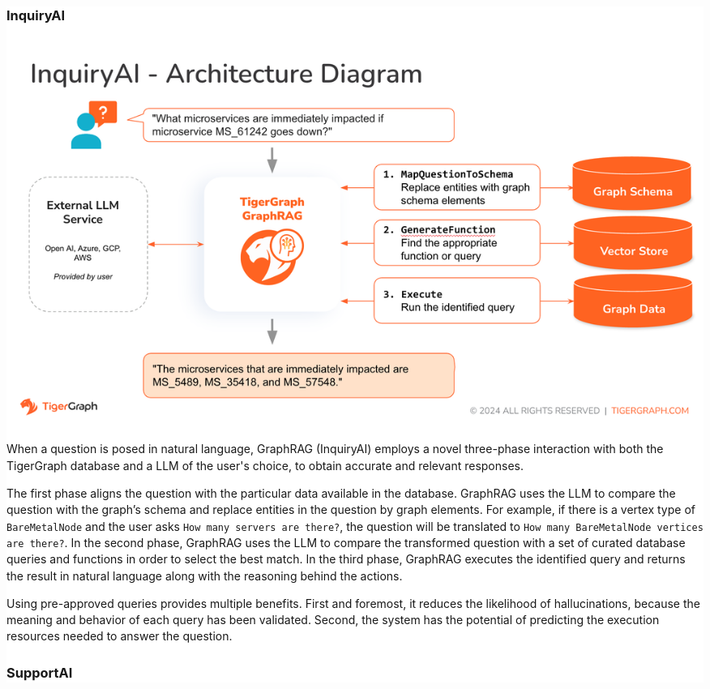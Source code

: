 ### InquiryAI
![./docs/img/InquiryAI-Architecture.png](./docs/img/InquiryAI-Architecture.png)

When a question is posed in natural language, GraphRAG (InquiryAI) employs a novel three-phase interaction with both the TigerGraph database and a LLM of the user's choice, to obtain accurate and relevant responses.

The first phase aligns the question with the particular data available in the database. GraphRAG uses the LLM to compare the question with the graph’s schema and replace entities in the question by graph elements. For example, if there is a vertex type of `BareMetalNode` and the user asks `How many servers are there?`, the question will be translated to `How many BareMetalNode vertices are there?`. In the second phase, GraphRAG uses the LLM to compare the transformed question with a set of curated database queries and functions in order to select the best match. In the third phase, GraphRAG executes the identified query and returns the result in natural language along with the reasoning behind the actions.

Using pre-approved queries provides multiple benefits. First and foremost, it reduces the likelihood of hallucinations, because the meaning and behavior of each query has been validated.  Second, the system has the potential of predicting the execution resources needed to answer the question.

### SupportAI